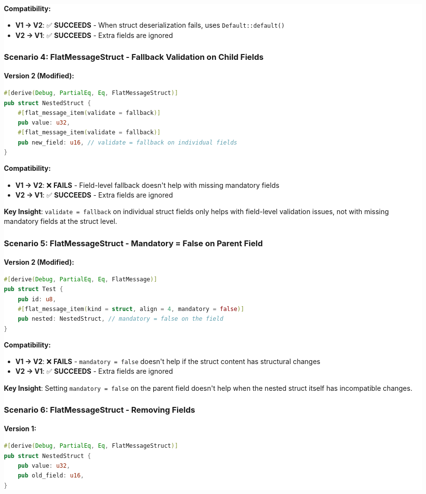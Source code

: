 **Compatibility:**
- **V1 → V2**: ✅ **SUCCEEDS** - When struct deserialization fails, uses `Default::default()`
- **V2 → V1**: ✅ **SUCCEEDS** - Extra fields are ignored

### Scenario 4: FlatMessageStruct - Fallback Validation on Child Fields

**Version 2 (Modified):**
```rust
#[derive(Debug, PartialEq, Eq, FlatMessageStruct)]
pub struct NestedStruct {
    #[flat_message_item(validate = fallback)]
    pub value: u32,
    #[flat_message_item(validate = fallback)]
    pub new_field: u16, // validate = fallback on individual fields
}
```

**Compatibility:**
- **V1 → V2**: ❌ **FAILS** - Field-level fallback doesn't help with missing mandatory fields
- **V2 → V1**: ✅ **SUCCEEDS** - Extra fields are ignored

**Key Insight**: `validate = fallback` on individual struct fields only helps with field-level validation issues, not with missing mandatory fields at the struct level.

### Scenario 5: FlatMessageStruct - Mandatory = False on Parent Field

**Version 2 (Modified):**
```rust
#[derive(Debug, PartialEq, Eq, FlatMessage)]
pub struct Test {
    pub id: u8,
    #[flat_message_item(kind = struct, align = 4, mandatory = false)]
    pub nested: NestedStruct, // mandatory = false on the field
}
```

**Compatibility:**
- **V1 → V2**: ❌ **FAILS** - `mandatory = false` doesn't help if the struct content has structural changes
- **V2 → V1**: ✅ **SUCCEEDS** - Extra fields are ignored

**Key Insight**: Setting `mandatory = false` on the parent field doesn't help when the nested struct itself has incompatible changes.

### Scenario 6: FlatMessageStruct - Removing Fields

**Version 1:**
```rust
#[derive(Debug, PartialEq, Eq, FlatMessageStruct)]
pub struct NestedStruct {
    pub value: u32,
    pub old_field: u16,
}
```
